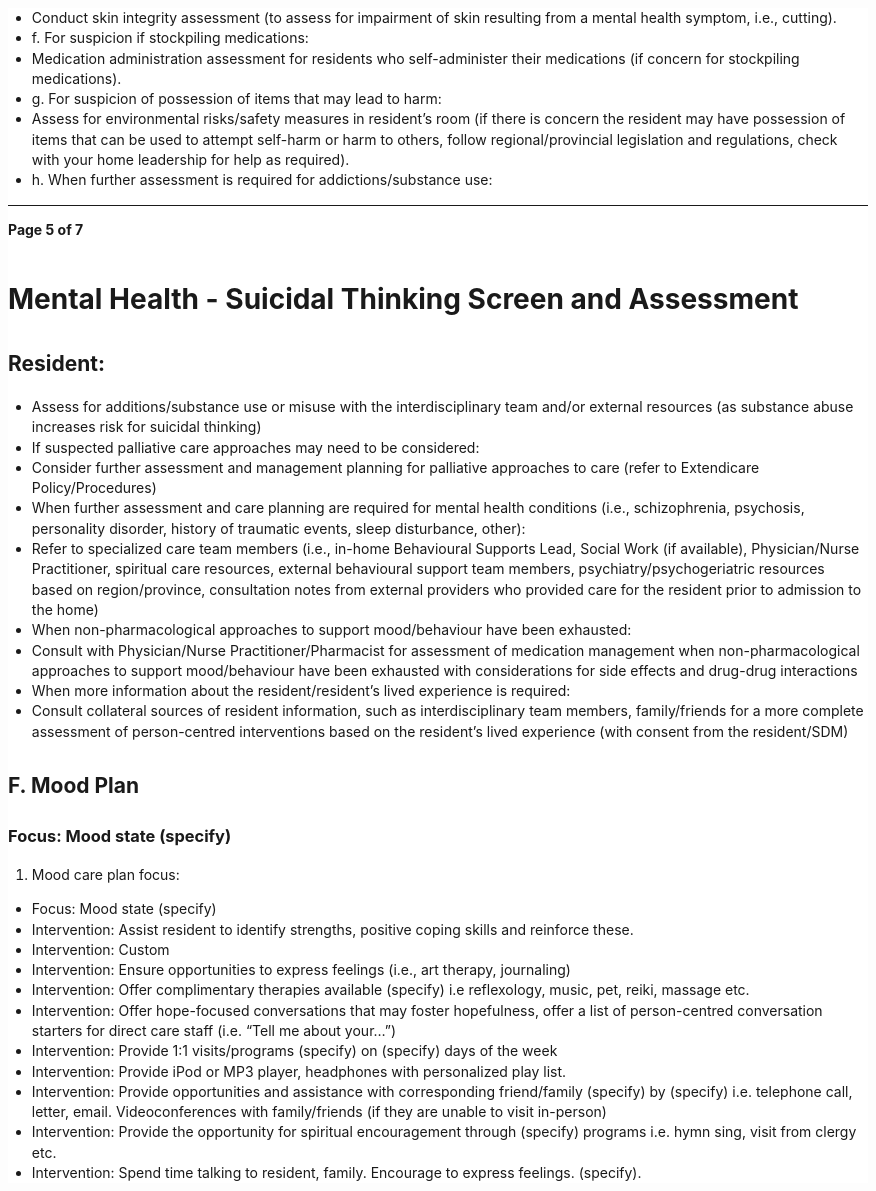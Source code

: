 - Conduct skin integrity assessment (to assess for impairment of skin resulting from a mental health symptom, i.e., cutting).
- f. For suspicion if stockpiling medications:
- Medication administration assessment for residents who self-administer their medications (if concern for stockpiling medications).
- g. For suspicion of possession of items that may lead to harm:
- Assess for environmental risks/safety measures in resident’s room (if there is concern the resident may have possession of items that can be used to attempt self-harm or harm to others, follow regional/provincial legislation and regulations, check with your home leadership for help as required).
- h. When further assessment is required for addictions/substance use:

----

**Page 5 of 7**

# Mental Health - Suicidal Thinking Screen and Assessment

## Resident:
- Assess for additions/substance use or misuse with the interdisciplinary team and/or external resources (as substance abuse increases risk for suicidal thinking)
- If suspected palliative care approaches may need to be considered:
- Consider further assessment and management planning for palliative approaches to care (refer to Extendicare Policy/Procedures)
- When further assessment and care planning are required for mental health conditions (i.e., schizophrenia, psychosis, personality disorder, history of traumatic events, sleep disturbance, other):
- Refer to specialized care team members (i.e., in-home Behavioural Supports Lead, Social Work (if available), Physician/Nurse Practitioner, spiritual care resources, external behavioural support team members, psychiatry/psychogeriatric resources based on region/province, consultation notes from external providers who provided care for the resident prior to admission to the home)
- When non-pharmacological approaches to support mood/behaviour have been exhausted:
- Consult with Physician/Nurse Practitioner/Pharmacist for assessment of medication management when non-pharmacological approaches to support mood/behaviour have been exhausted with considerations for side effects and drug-drug interactions
- When more information about the resident/resident’s lived experience is required:
- Consult collateral sources of resident information, such as interdisciplinary team members, family/friends for a more complete assessment of person-centred interventions based on the resident’s lived experience (with consent from the resident/SDM)

## F. Mood Plan
### Focus: Mood state (specify)
1. Mood care plan focus:
- Focus: Mood state (specify)
- Intervention: Assist resident to identify strengths, positive coping skills and reinforce these.
- Intervention: Custom
- Intervention: Ensure opportunities to express feelings (i.e., art therapy, journaling)
- Intervention: Offer complimentary therapies available (specify) i.e reflexology, music, pet, reiki, massage etc.
- Intervention: Offer hope-focused conversations that may foster hopefulness, offer a list of person-centred conversation starters for direct care staff (i.e. “Tell me about your…”)
- Intervention: Provide 1:1 visits/programs (specify) on (specify) days of the week
- Intervention: Provide iPod or MP3 player, headphones with personalized play list.
- Intervention: Provide opportunities and assistance with corresponding friend/family (specify) by (specify) i.e. telephone call, letter, email. Videoconferences with family/friends (if they are unable to visit in-person)
- Intervention: Provide the opportunity for spiritual encouragement through (specify) programs i.e. hymn sing, visit from clergy etc.
- Intervention: Spend time talking to resident, family. Encourage to express feelings. (specify).
